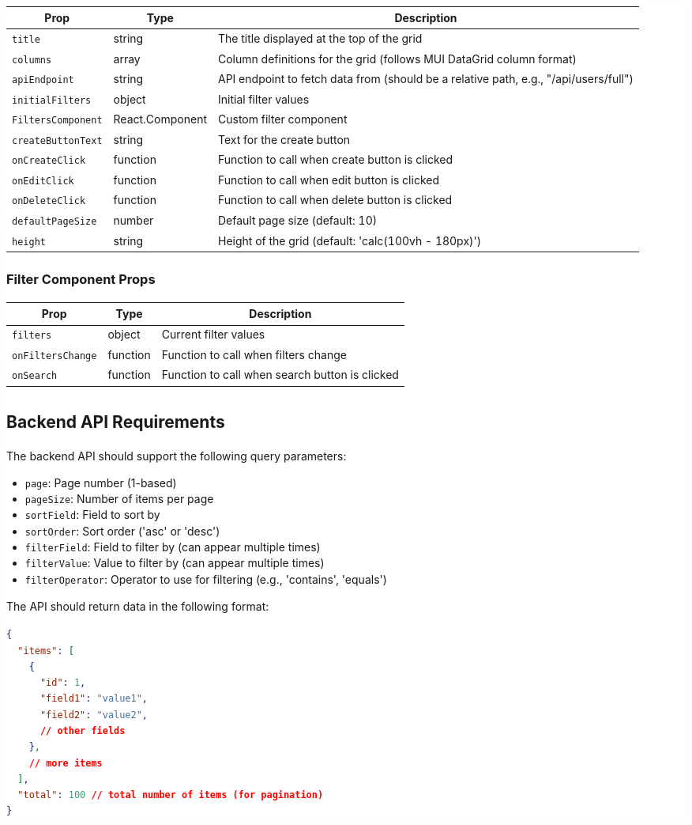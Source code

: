 | Prop | Type | Description |
|------|------|-------------|
| `title` | string | The title displayed at the top of the grid |
| `columns` | array | Column definitions for the grid (follows MUI DataGrid column format) |
| `apiEndpoint` | string | API endpoint to fetch data from (should be a relative path, e.g., "/api/users/full") |
| `initialFilters` | object | Initial filter values |
| `FiltersComponent` | React.Component | Custom filter component |
| `createButtonText` | string | Text for the create button |
| `onCreateClick` | function | Function to call when create button is clicked |
| `onEditClick` | function | Function to call when edit button is clicked |
| `onDeleteClick` | function | Function to call when delete button is clicked |
| `defaultPageSize` | number | Default page size (default: 10) |
| `height` | string | Height of the grid (default: 'calc(100vh - 180px)') |

### Filter Component Props

| Prop | Type | Description |
|------|------|-------------|
| `filters` | object | Current filter values |
| `onFiltersChange` | function | Function to call when filters change |
| `onSearch` | function | Function to call when search button is clicked |

## Backend API Requirements

The backend API should support the following query parameters:

- `page`: Page number (1-based)
- `pageSize`: Number of items per page
- `sortField`: Field to sort by
- `sortOrder`: Sort order ('asc' or 'desc')
- `filterField`: Field to filter by (can appear multiple times)
- `filterValue`: Value to filter by (can appear multiple times)
- `filterOperator`: Operator to use for filtering (e.g., 'contains', 'equals')

The API should return data in the following format:

```json
{
  "items": [
    {
      "id": 1,
      "field1": "value1",
      "field2": "value2",
      // other fields
    },
    // more items
  ],
  "total": 100 // total number of items (for pagination)
}
```
